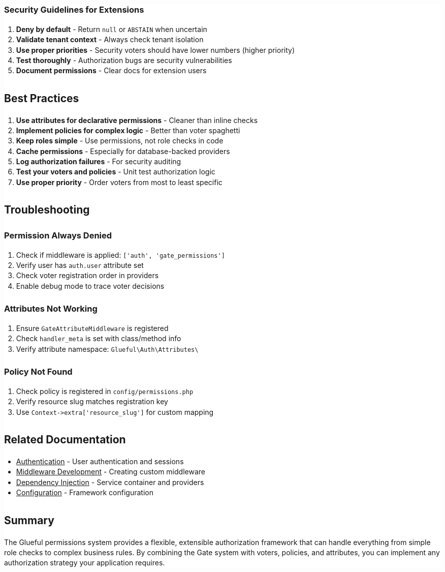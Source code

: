 ### Security Guidelines for Extensions

1. **Deny by default** - Return `null` or `ABSTAIN` when uncertain
2. **Validate tenant context** - Always check tenant isolation
3. **Use proper priorities** - Security voters should have lower numbers (higher priority)
4. **Test thoroughly** - Authorization bugs are security vulnerabilities
5. **Document permissions** - Clear docs for extension users

## Best Practices

1. **Use attributes for declarative permissions** - Cleaner than inline checks
2. **Implement policies for complex logic** - Better than voter spaghetti
3. **Keep roles simple** - Use permissions, not role checks in code
4. **Cache permissions** - Especially for database-backed providers
5. **Log authorization failures** - For security auditing
6. **Test your voters and policies** - Unit test authorization logic
7. **Use proper priority** - Order voters from most to least specific

## Troubleshooting

### Permission Always Denied

1. Check if middleware is applied: `['auth', 'gate_permissions']`
2. Verify user has `auth.user` attribute set
3. Check voter registration order in providers
4. Enable debug mode to trace voter decisions

### Attributes Not Working

1. Ensure `GateAttributeMiddleware` is registered
2. Check `handler_meta` is set with class/method info
3. Verify attribute namespace: `Glueful\Auth\Attributes\`

### Policy Not Found

1. Check policy is registered in `config/permissions.php`
2. Verify resource slug matches registration key
3. Use `Context->extra['resource_slug']` for custom mapping

## Related Documentation

- [Authentication](authentication.md) - User authentication and sessions
- [Middleware Development](middleware-development.md) - Creating custom middleware
- [Dependency Injection](dependency-injection.md) - Service container and providers
- [Configuration](configuration.md) - Framework configuration

## Summary

The Glueful permissions system provides a flexible, extensible authorization framework that can handle everything from simple role checks to complex business rules. By combining the Gate system with voters, policies, and attributes, you can implement any authorization strategy your application requires.